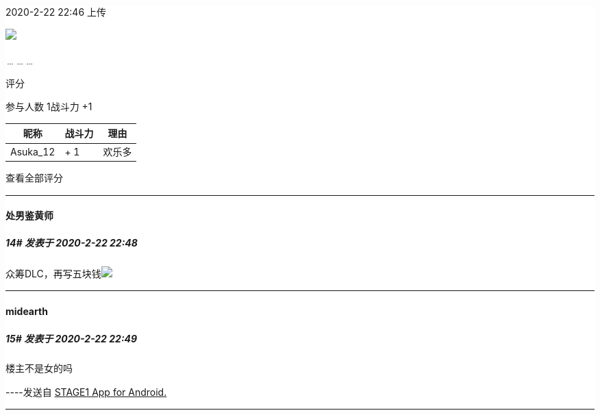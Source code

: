 2020-2-22 22:46 上传






<img src="https://static.saraba1st.com/image/smiley/face2017/037.png" referrerpolicy="no-referrer"> 



﹍﹍﹍

评分





 参与人数 1战斗力 +1

|昵称|战斗力|理由|
|----|---|---|
| Asuka_12| + 1|欢乐多|



查看全部评分






*****

####  处男鉴黄师  
##### 14#       发表于 2020-2-22 22:48




众筹DLC，再写五块钱<img src="https://static.saraba1st.com/image/smiley/face2017/018.png" referrerpolicy="no-referrer">







*****

####  midearth  
##### 15#       发表于 2020-2-22 22:49




楼主不是女的吗


----发送自 [STAGE1 App for Android.](http://stage1.5j4m.com/?1.33)







*****
